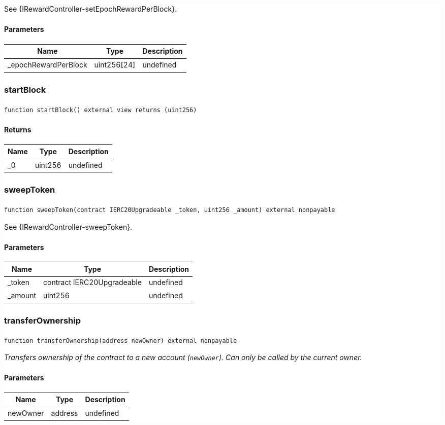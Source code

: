 See {IRewardController-setEpochRewardPerBlock}. 



#### Parameters

| Name | Type | Description |
|---|---|---|
| _epochRewardPerBlock | uint256[24] | undefined |

### startBlock

```solidity
function startBlock() external view returns (uint256)
```






#### Returns

| Name | Type | Description |
|---|---|---|
| _0 | uint256 | undefined |

### sweepToken

```solidity
function sweepToken(contract IERC20Upgradeable _token, uint256 _amount) external nonpayable
```

See {IRewardController-sweepToken}. 



#### Parameters

| Name | Type | Description |
|---|---|---|
| _token | contract IERC20Upgradeable | undefined |
| _amount | uint256 | undefined |

### transferOwnership

```solidity
function transferOwnership(address newOwner) external nonpayable
```



*Transfers ownership of the contract to a new account (`newOwner`). Can only be called by the current owner.*

#### Parameters

| Name | Type | Description |
|---|---|---|
| newOwner | address | undefined |
